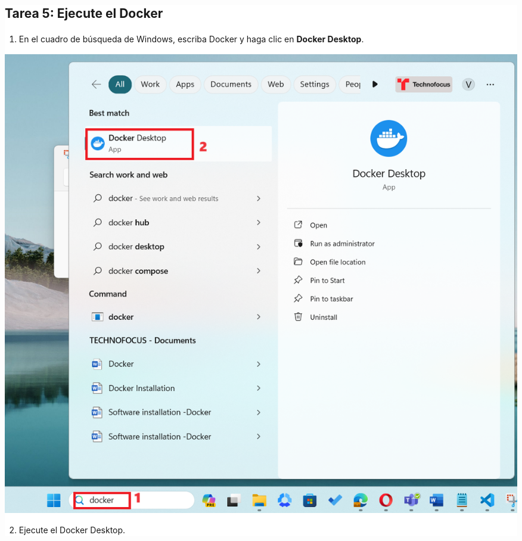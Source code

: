 ## Tarea 5: Ejecute el Docker

1.  En el cuadro de búsqueda de Windows, escriba Docker y haga clic en
    **Docker Desktop**.

![](./media/image33.png)

2.  Ejecute el Docker Desktop.

